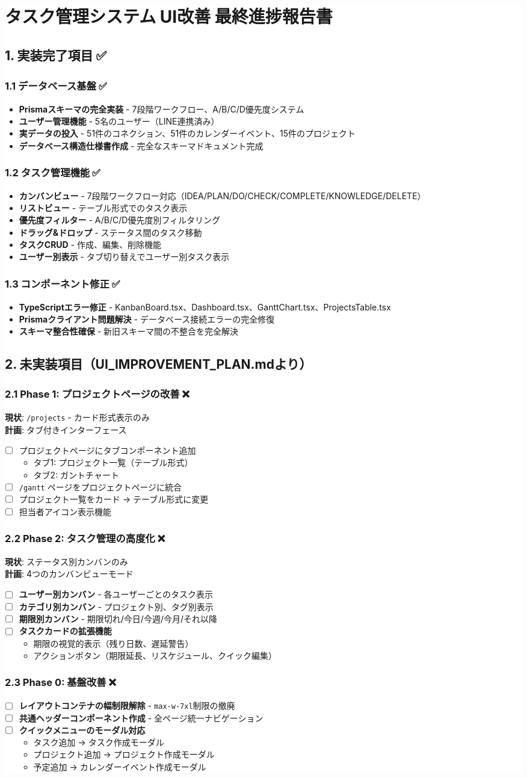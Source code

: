 # タスク管理システム UI改善 最終進捗報告書

## 1. 実装完了項目 ✅

### 1.1 データベース基盤 ✅
- **Prismaスキーマの完全実装** - 7段階ワークフロー、A/B/C/D優先度システム
- **ユーザー管理機能** - 5名のユーザー（LINE連携済み）
- **実データの投入** - 51件のコネクション、51件のカレンダーイベント、15件のプロジェクト
- **データベース構造仕様書作成** - 完全なスキーマドキュメント完成

### 1.2 タスク管理機能 ✅
- **カンバンビュー** - 7段階ワークフロー対応（IDEA/PLAN/DO/CHECK/COMPLETE/KNOWLEDGE/DELETE）
- **リストビュー** - テーブル形式でのタスク表示
- **優先度フィルター** - A/B/C/D優先度別フィルタリング
- **ドラッグ&ドロップ** - ステータス間のタスク移動
- **タスクCRUD** - 作成、編集、削除機能
- **ユーザー別表示** - タブ切り替えでユーザー別タスク表示

### 1.3 コンポーネント修正 ✅
- **TypeScriptエラー修正** - KanbanBoard.tsx、Dashboard.tsx、GanttChart.tsx、ProjectsTable.tsx
- **Prismaクライアント問題解決** - データベース接続エラーの完全修復
- **スキーマ整合性確保** - 新旧スキーマ間の不整合を完全解決

## 2. 未実装項目（UI_IMPROVEMENT_PLAN.mdより）

### 2.1 Phase 1: プロジェクトページの改善 ❌
**現状**: `/projects` - カード形式表示のみ  
**計画**: タブ付きインターフェース
- [ ] プロジェクトページにタブコンポーネント追加
  - タブ1: プロジェクト一覧（テーブル形式）
  - タブ2: ガントチャート
- [ ] `/gantt` ページをプロジェクトページに統合
- [ ] プロジェクト一覧をカード → テーブル形式に変更
- [ ] 担当者アイコン表示機能

### 2.2 Phase 2: タスク管理の高度化 ❌
**現状**: ステータス別カンバンのみ  
**計画**: 4つのカンバンビューモード
- [ ] **ユーザー別カンバン** - 各ユーザーごとのタスク表示
- [ ] **カテゴリ別カンバン** - プロジェクト別、タグ別表示
- [ ] **期限別カンバン** - 期限切れ/今日/今週/今月/それ以降
- [ ] **タスクカードの拡張機能**
  - 期限の視覚的表示（残り日数、遅延警告）
  - アクションボタン（期限延長、リスケジュール、クイック編集）

### 2.3 Phase 0: 基盤改善 ❌
- [ ] **レイアウトコンテナの幅制限解除** - `max-w-7xl`制限の撤廃
- [ ] **共通ヘッダーコンポーネント作成** - 全ページ統一ナビゲーション
- [ ] **クイックメニューのモーダル対応**
  - タスク追加 → タスク作成モーダル
  - プロジェクト追加 → プロジェクト作成モーダル
  - 予定追加 → カレンダーイベント作成モーダル

